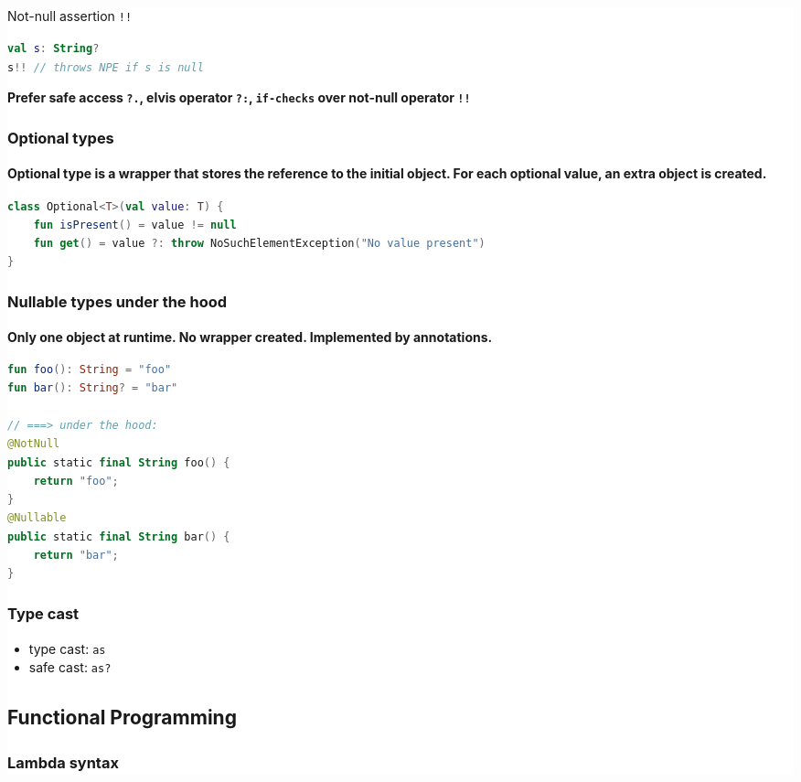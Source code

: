 Not-null assertion `!!`
```kotlin
val s: String?
s!! // throws NPE if s is null
```


**Prefer safe access `?.`, elvis operator `?:`, `if-checks` over not-null operator `!!`**


### Optional types

**Optional type is a wrapper that stores the reference to the initial object. For each optional value, an extra object is created.**

```kotlin
class Optional<T>(val value: T) {
    fun isPresent() = value != null
    fun get() = value ?: throw NoSuchElementException("No value present")
}
```



### Nullable types under the hood

**Only one object at runtime. No wrapper created. Implemented by annotations.**

```kotlin
fun foo(): String = "foo"
fun bar(): String? = "bar"

// ===> under the hood:
@NotNull
public static final String foo() {
    return "foo";
}
@Nullable
public static final String bar() {
    return "bar";
}
```


### Type cast

- type cast: `as`
- safe cast: `as?`








## Functional Programming


### Lambda syntax
